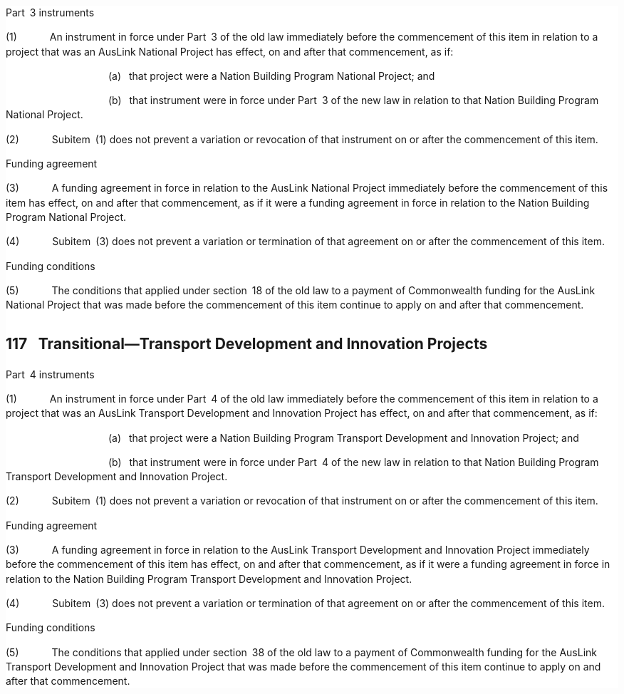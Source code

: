 Part 3 instruments

(1)       An instrument in force under Part 3 of the old law  immediately before the commencement of this item in relation to a project that was an AusLink National Project has effect, on and after that commencement, as if:

                     (a)  that project were a Nation Building Program National Project; and

                     (b)  that instrument were in force under Part 3 of the new law in relation to that Nation Building Program National Project.

(2)       Subitem (1) does not prevent a variation or revocation of that instrument on or after the commencement of this item.

Funding agreement

(3)       A funding agreement in force in relation to the AusLink National Project immediately before the commencement of this item has effect, on and after that commencement, as if it were a funding agreement in force in relation to the Nation Building Program National Project.

(4)       Subitem (3) does not prevent a variation or termination of that agreement on or after the commencement of this item.

Funding conditions

(5)       The conditions that applied under section 18 of the old law to a payment of Commonwealth funding for the AusLink National Project that was made before the commencement of this item continue to apply on and after that commencement.

## 117  Transitional—Transport Development and Innovation Projects

Part 4 instruments

(1)       An instrument in force under Part 4 of the old law  immediately before the commencement of this item in relation to a project that was an AusLink Transport Development and Innovation Project has effect, on and after that commencement, as if:

                     (a)  that project were a Nation Building Program Transport Development and Innovation Project; and

                     (b)  that instrument were in force under Part 4 of the new law in relation to that Nation Building Program Transport Development and Innovation Project.

(2)       Subitem (1) does not prevent a variation or revocation of that instrument on or after the commencement of this item.

Funding agreement

(3)       A funding agreement in force in relation to the AusLink Transport Development and Innovation Project immediately before the commencement of this item has effect, on and after that commencement, as if it were a funding agreement in force in relation to the Nation Building Program Transport Development and Innovation Project.

(4)       Subitem (3) does not prevent a variation or termination of that agreement on or after the commencement of this item.

Funding conditions

(5)       The conditions that applied under section 38 of the old law to a payment of Commonwealth funding for the AusLink Transport Development and Innovation Project that was made before the commencement of this item continue to apply on and after that commencement.
